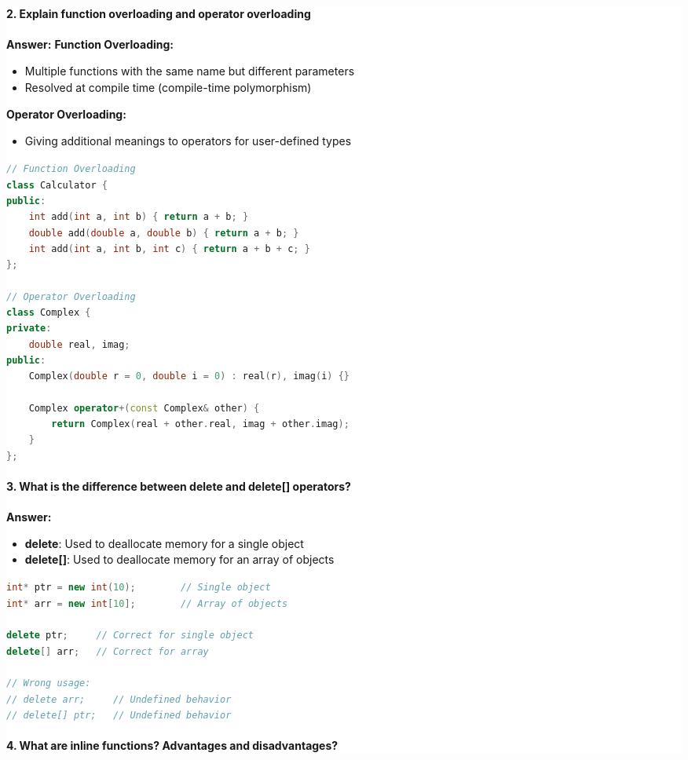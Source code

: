 #### 2. Explain function overloading and operator overloading

**Answer:**
**Function Overloading:**
- Multiple functions with the same name but different parameters
- Resolved at compile time (compile-time polymorphism)

**Operator Overloading:**
- Giving additional meanings to operators for user-defined types

```cpp
// Function Overloading
class Calculator {
public:
    int add(int a, int b) { return a + b; }
    double add(double a, double b) { return a + b; }
    int add(int a, int b, int c) { return a + b + c; }
};

// Operator Overloading
class Complex {
private:
    double real, imag;
public:
    Complex(double r = 0, double i = 0) : real(r), imag(i) {}
    
    Complex operator+(const Complex& other) {
        return Complex(real + other.real, imag + other.imag);
    }
};
```

#### 3. What is the difference between delete and delete[] operators?

**Answer:**
- **delete**: Used to deallocate memory for a single object
- **delete[]**: Used to deallocate memory for an array of objects

```cpp
int* ptr = new int(10);        // Single object
int* arr = new int[10];        // Array of objects

delete ptr;     // Correct for single object
delete[] arr;   // Correct for array

// Wrong usage:
// delete arr;     // Undefined behavior
// delete[] ptr;   // Undefined behavior
```

#### 4. What are inline functions? Advantages and disadvantages?
